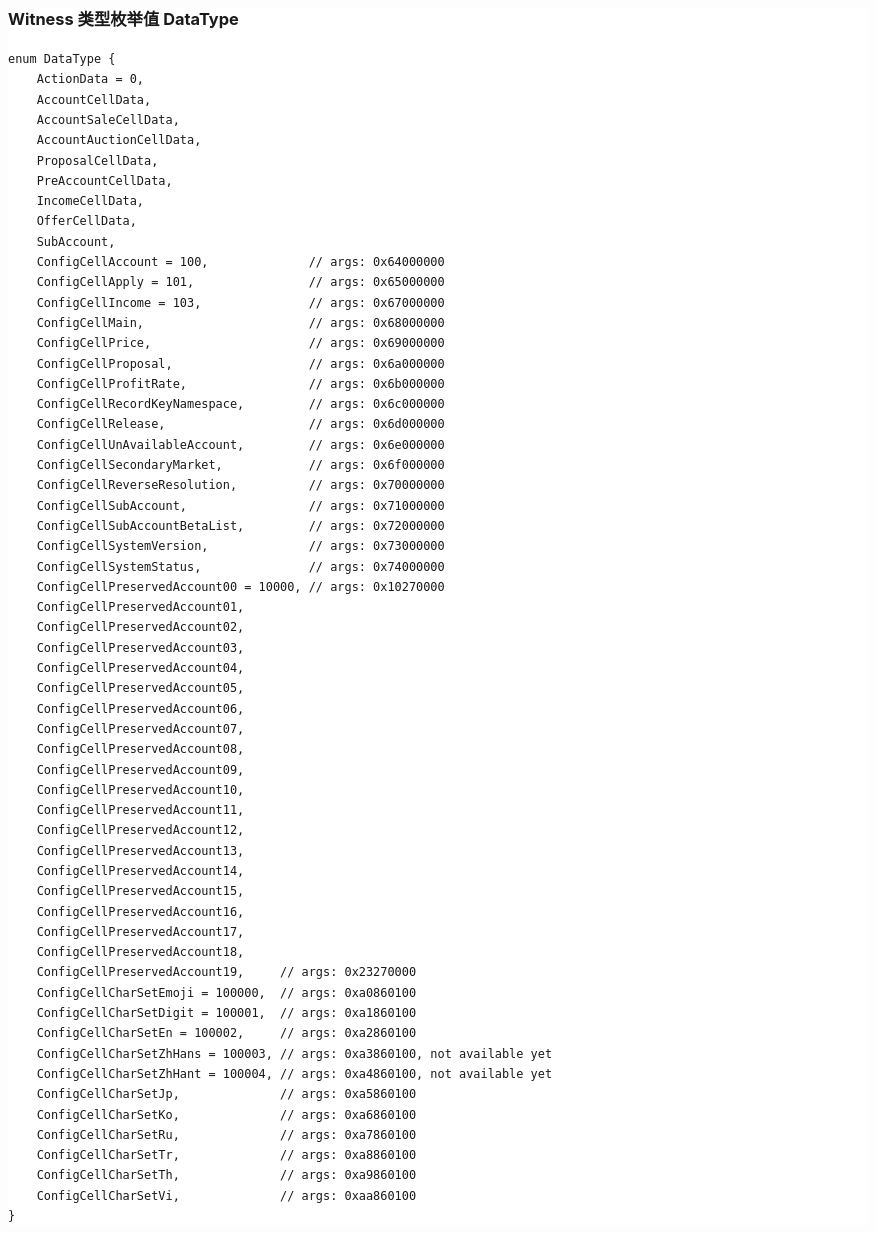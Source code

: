 ### Witness 类型枚举值 DataType

```
enum DataType {
    ActionData = 0,
    AccountCellData,
    AccountSaleCellData,
    AccountAuctionCellData,
    ProposalCellData,
    PreAccountCellData,
    IncomeCellData,
    OfferCellData,
    SubAccount,
    ConfigCellAccount = 100,              // args: 0x64000000
    ConfigCellApply = 101,                // args: 0x65000000
    ConfigCellIncome = 103,               // args: 0x67000000
    ConfigCellMain,                       // args: 0x68000000
    ConfigCellPrice,                      // args: 0x69000000
    ConfigCellProposal,                   // args: 0x6a000000
    ConfigCellProfitRate,                 // args: 0x6b000000
    ConfigCellRecordKeyNamespace,         // args: 0x6c000000
    ConfigCellRelease,                    // args: 0x6d000000
    ConfigCellUnAvailableAccount,         // args: 0x6e000000
    ConfigCellSecondaryMarket,            // args: 0x6f000000
    ConfigCellReverseResolution,          // args: 0x70000000
    ConfigCellSubAccount,                 // args: 0x71000000
    ConfigCellSubAccountBetaList,         // args: 0x72000000
    ConfigCellSystemVersion,              // args: 0x73000000
    ConfigCellSystemStatus,               // args: 0x74000000
    ConfigCellPreservedAccount00 = 10000, // args: 0x10270000
    ConfigCellPreservedAccount01,
    ConfigCellPreservedAccount02,
    ConfigCellPreservedAccount03,
    ConfigCellPreservedAccount04,
    ConfigCellPreservedAccount05,
    ConfigCellPreservedAccount06,
    ConfigCellPreservedAccount07,
    ConfigCellPreservedAccount08,
    ConfigCellPreservedAccount09,
    ConfigCellPreservedAccount10,
    ConfigCellPreservedAccount11,
    ConfigCellPreservedAccount12,
    ConfigCellPreservedAccount13,
    ConfigCellPreservedAccount14,
    ConfigCellPreservedAccount15,
    ConfigCellPreservedAccount16,
    ConfigCellPreservedAccount17,
    ConfigCellPreservedAccount18,
    ConfigCellPreservedAccount19,     // args: 0x23270000
    ConfigCellCharSetEmoji = 100000,  // args: 0xa0860100
    ConfigCellCharSetDigit = 100001,  // args: 0xa1860100
    ConfigCellCharSetEn = 100002,     // args: 0xa2860100
    ConfigCellCharSetZhHans = 100003, // args: 0xa3860100, not available yet
    ConfigCellCharSetZhHant = 100004, // args: 0xa4860100, not available yet
    ConfigCellCharSetJp,              // args: 0xa5860100
    ConfigCellCharSetKo,              // args: 0xa6860100
    ConfigCellCharSetRu,              // args: 0xa7860100
    ConfigCellCharSetTr,              // args: 0xa8860100
    ConfigCellCharSetTh,              // args: 0xa9860100
    ConfigCellCharSetVi,              // args: 0xaa860100
}
```

